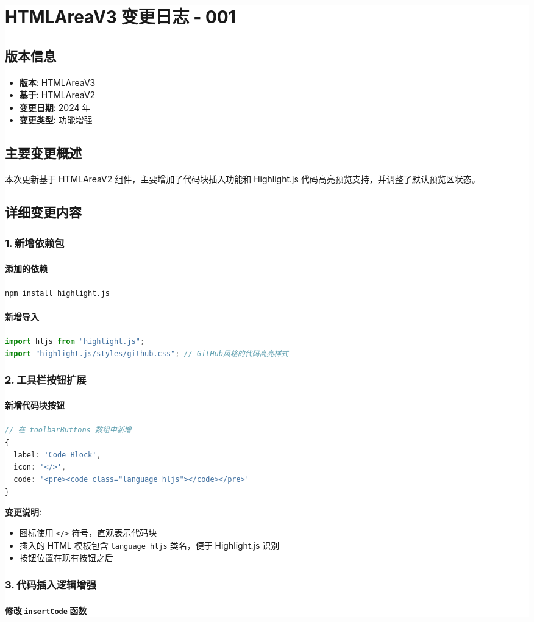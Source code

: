 # HTMLAreaV3 变更日志 - 001

## 版本信息

- **版本**: HTMLAreaV3
- **基于**: HTMLAreaV2
- **变更日期**: 2024 年
- **变更类型**: 功能增强

## 主要变更概述

本次更新基于 HTMLAreaV2 组件，主要增加了代码块插入功能和 Highlight.js 代码高亮预览支持，并调整了默认预览区状态。

## 详细变更内容

### 1. 新增依赖包

#### 添加的依赖

```bash
npm install highlight.js
```

#### 新增导入

```typescript
import hljs from "highlight.js";
import "highlight.js/styles/github.css"; // GitHub风格的代码高亮样式
```

### 2. 工具栏按钮扩展

#### 新增代码块按钮

```typescript
// 在 toolbarButtons 数组中新增
{
  label: 'Code Block',
  icon: '</>',
  code: '<pre><code class="language hljs"></code></pre>'
}
```

**变更说明**:

- 图标使用 `</>` 符号，直观表示代码块
- 插入的 HTML 模板包含 `language hljs` 类名，便于 Highlight.js 识别
- 按钮位置在现有按钮之后

### 3. 代码插入逻辑增强

#### 修改 `insertCode` 函数
